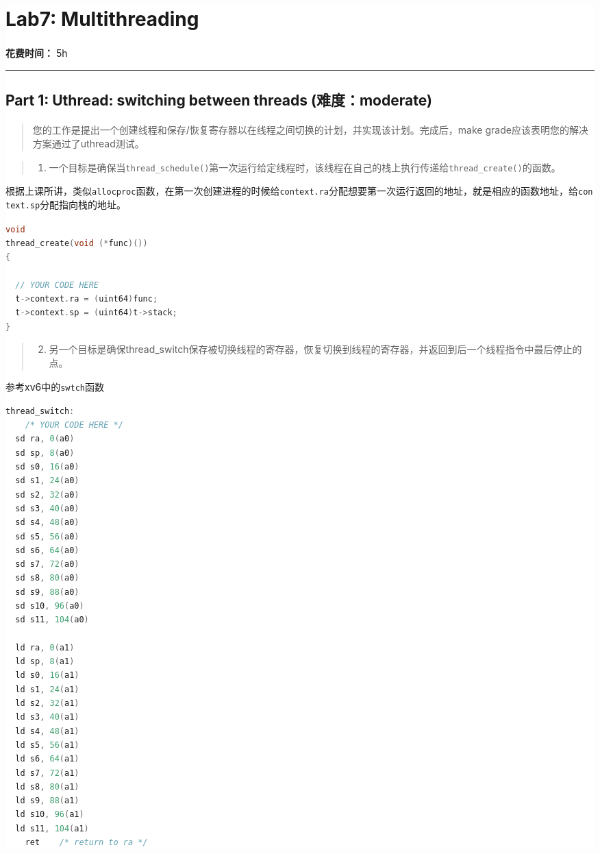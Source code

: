 # Lab7: Multithreading

**花费时间：** 5h

---

## Part 1: Uthread: switching between threads (难度：moderate)

> 您的工作是提出一个创建线程和保存/恢复寄存器以在线程之间切换的计划，并实现该计划。完成后，make grade应该表明您的解决方案通过了uthread测试。

> 1. 一个目标是确保当`thread_schedule()`第一次运行给定线程时，该线程在自己的栈上执行传递给`thread_create()`的函数。

根据上课所讲，类似`allocproc`函数，在第一次创建进程的时候给`context.ra`分配想要第一次运行返回的地址，就是相应的函数地址，给`context.sp`分配指向栈的地址。
```c
void 
thread_create(void (*func)())
{
  
  // YOUR CODE HERE
  t->context.ra = (uint64)func;
  t->context.sp = (uint64)t->stack;
}
```

> 2. 另一个目标是确保thread_switch保存被切换线程的寄存器，恢复切换到线程的寄存器，并返回到后一个线程指令中最后停止的点。

参考xv6中的`swtch`函数
```c
thread_switch:
	/* YOUR CODE HERE */
  sd ra, 0(a0)
  sd sp, 8(a0)
  sd s0, 16(a0)
  sd s1, 24(a0)
  sd s2, 32(a0)
  sd s3, 40(a0)
  sd s4, 48(a0)
  sd s5, 56(a0)
  sd s6, 64(a0)
  sd s7, 72(a0)
  sd s8, 80(a0)
  sd s9, 88(a0)
  sd s10, 96(a0)
  sd s11, 104(a0)

  ld ra, 0(a1)
  ld sp, 8(a1)
  ld s0, 16(a1)
  ld s1, 24(a1)
  ld s2, 32(a1)
  ld s3, 40(a1)
  ld s4, 48(a1)
  ld s5, 56(a1)
  ld s6, 64(a1)
  ld s7, 72(a1)
  ld s8, 80(a1)
  ld s9, 88(a1)
  ld s10, 96(a1)
  ld s11, 104(a1)
	ret    /* return to ra */
```
